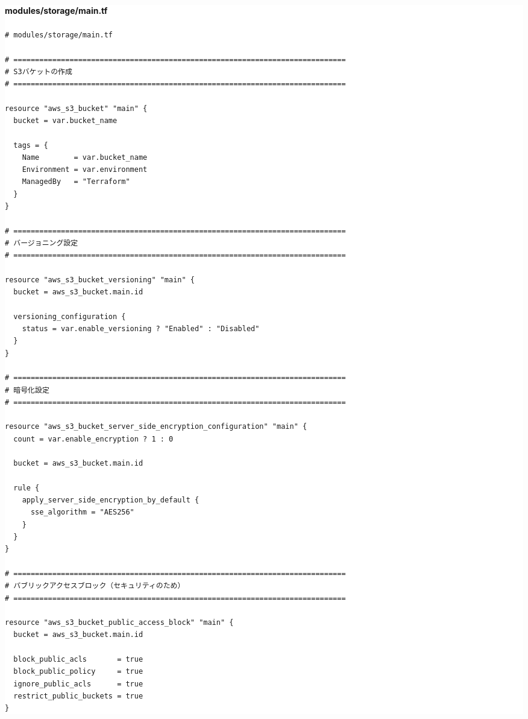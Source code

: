 #### modules/storage/main.tf

```hcl
# modules/storage/main.tf

# =============================================================================
# S3バケットの作成
# =============================================================================

resource "aws_s3_bucket" "main" {
  bucket = var.bucket_name

  tags = {
    Name        = var.bucket_name
    Environment = var.environment
    ManagedBy   = "Terraform"
  }
}

# =============================================================================
# バージョニング設定
# =============================================================================

resource "aws_s3_bucket_versioning" "main" {
  bucket = aws_s3_bucket.main.id

  versioning_configuration {
    status = var.enable_versioning ? "Enabled" : "Disabled"
  }
}

# =============================================================================
# 暗号化設定
# =============================================================================

resource "aws_s3_bucket_server_side_encryption_configuration" "main" {
  count = var.enable_encryption ? 1 : 0

  bucket = aws_s3_bucket.main.id

  rule {
    apply_server_side_encryption_by_default {
      sse_algorithm = "AES256"
    }
  }
}

# =============================================================================
# パブリックアクセスブロック（セキュリティのため）
# =============================================================================

resource "aws_s3_bucket_public_access_block" "main" {
  bucket = aws_s3_bucket.main.id

  block_public_acls       = true
  block_public_policy     = true
  ignore_public_acls      = true
  restrict_public_buckets = true
}
```
